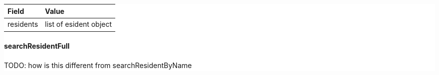 | Field     | Value                  |
|:----------|:-----------------------|
| residents | list of esident object |


#### searchResidentFull

TODO: how is this different from searchResidentByName
